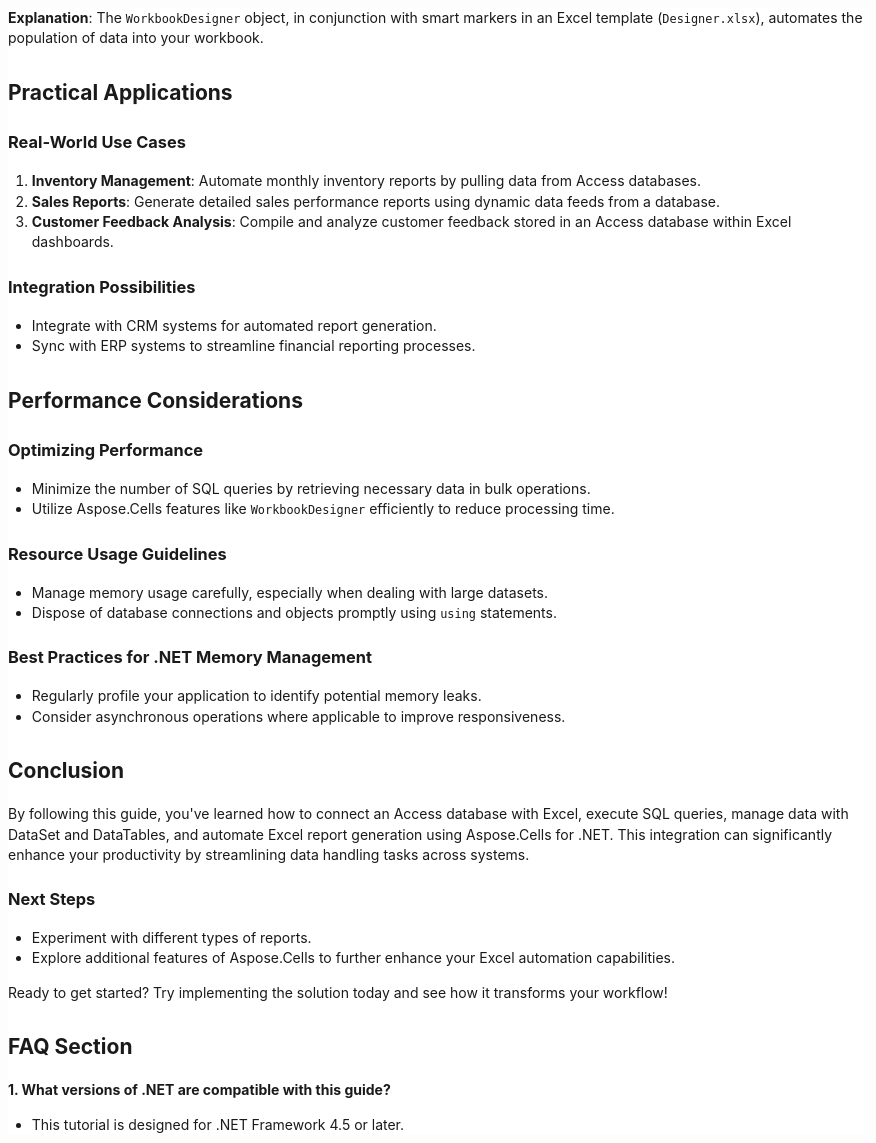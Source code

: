 **Explanation**: The `WorkbookDesigner` object, in conjunction with smart markers in an Excel template (`Designer.xlsx`), automates the population of data into your workbook.

## Practical Applications

### Real-World Use Cases
1. **Inventory Management**: Automate monthly inventory reports by pulling data from Access databases.
2. **Sales Reports**: Generate detailed sales performance reports using dynamic data feeds from a database.
3. **Customer Feedback Analysis**: Compile and analyze customer feedback stored in an Access database within Excel dashboards.

### Integration Possibilities
- Integrate with CRM systems for automated report generation.
- Sync with ERP systems to streamline financial reporting processes.

## Performance Considerations

### Optimizing Performance
- Minimize the number of SQL queries by retrieving necessary data in bulk operations.
- Utilize Aspose.Cells features like `WorkbookDesigner` efficiently to reduce processing time.

### Resource Usage Guidelines
- Manage memory usage carefully, especially when dealing with large datasets.
- Dispose of database connections and objects promptly using `using` statements.

### Best Practices for .NET Memory Management
- Regularly profile your application to identify potential memory leaks.
- Consider asynchronous operations where applicable to improve responsiveness.

## Conclusion

By following this guide, you've learned how to connect an Access database with Excel, execute SQL queries, manage data with DataSet and DataTables, and automate Excel report generation using Aspose.Cells for .NET. This integration can significantly enhance your productivity by streamlining data handling tasks across systems.

### Next Steps
- Experiment with different types of reports.
- Explore additional features of Aspose.Cells to further enhance your Excel automation capabilities.

Ready to get started? Try implementing the solution today and see how it transforms your workflow!

## FAQ Section

**1. What versions of .NET are compatible with this guide?**
- This tutorial is designed for .NET Framework 4.5 or later.
